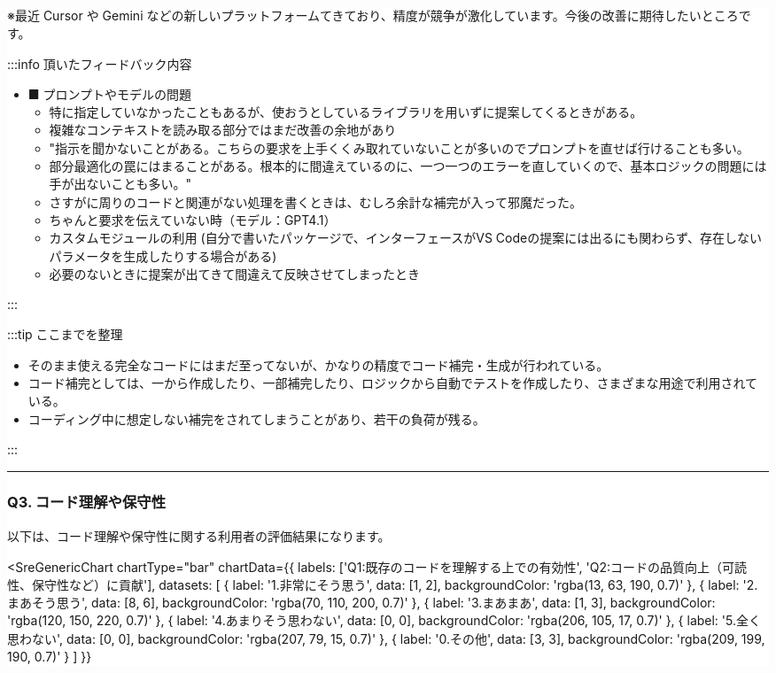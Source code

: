 ※最近 Cursor や Gemini などの新しいプラットフォームてきており、精度が競争が激化しています。今後の改善に期待したいところです。

:::info 頂いたフィードバック内容

- ■ プロンプトやモデルの問題
  - 特に指定していなかったこともあるが、使おうとしているライブラリを用いずに提案してくるときがある。
  - 複雑なコンテキストを読み取る部分ではまだ改善の余地があり
  - "指示を聞かないことがある。こちらの要求を上手くくみ取れていないことが多いのでプロンプトを直せば行けることも多い。
  - 部分最適化の罠にはまることがある。根本的に間違えているのに、一つ一つのエラーを直していくので、基本ロジックの問題には手が出ないことも多い。"
  - さすがに周りのコードと関連がない処理を書くときは、むしろ余計な補完が入って邪魔だった。
  - ちゃんと要求を伝えていない時（モデル：GPT4.1）
  - カスタムモジュールの利用 (自分で書いたパッケージで、インターフェースがVS Codeの提案には出るにも関わらず、存在しないパラメータを生成したりする場合がある)
  - 必要のないときに提案が出てきて間違えて反映させてしまったとき

:::

:::tip ここまでを整理

- そのまま使える完全なコードにはまだ至ってないが、かなりの精度でコード補完・生成が行われている。
- コード補完としては、一から作成したり、一部補完したり、ロジックから自動でテストを作成したり、さまざまな用途で利用されている。
- コーディング中に想定しない補完をされてしまうことがあり、若干の負荷が残る。

:::

---

### Q3. コード理解や保守性

以下は、コード理解や保守性に関する利用者の評価結果になります。

<SreGenericChart
    chartType="bar"
    chartData={{
        labels: ['Q1:既存のコードを理解する上での有効性', 'Q2:コードの品質向上（可読性、保守性など）に貢献'],
        datasets: [
            {
                label: '1.非常にそう思う',
                data: [1, 2],
                backgroundColor: 'rgba(13, 63, 190, 0.7)'
            },
            {
                label: '2.まあそう思う',
                data: [8, 6],
                backgroundColor: 'rgba(70, 110, 200, 0.7)'
            },
            {
                label: '3.まあまあ',
                data: [1, 3],
                backgroundColor: 'rgba(120, 150, 220, 0.7)'
            },
            {
                label: '4.あまりそう思わない',
                data: [0, 0],
                backgroundColor: 'rgba(206, 105, 17, 0.7)'
            },
            {
                label: '5.全く思わない',
                data: [0, 0],
                backgroundColor: 'rgba(207, 79, 15, 0.7)'
            },
            {
                label: '0.その他',
                data: [3, 3],
                backgroundColor: 'rgba(209, 199, 190, 0.7)'
            }
        ]
    }}
